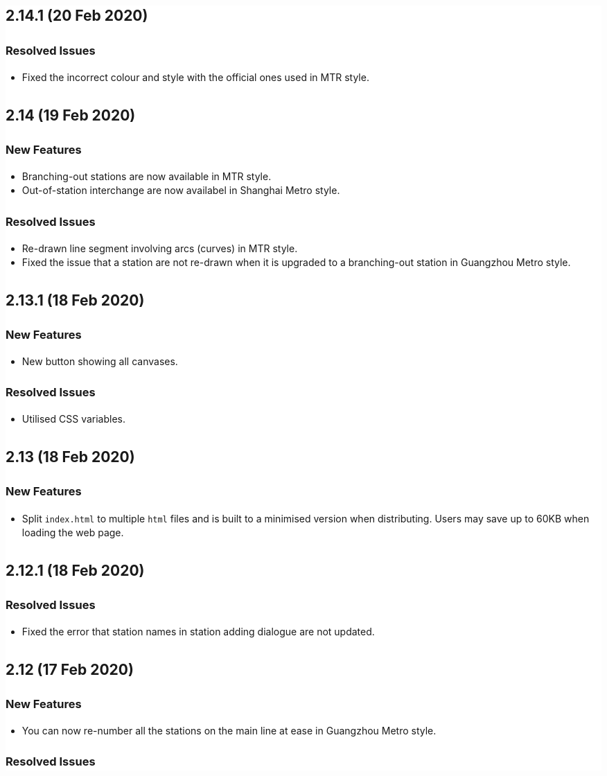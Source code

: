 ## 2.14.1 (20 Feb 2020)

### Resolved Issues

-   Fixed the incorrect colour and style with the official ones used in MTR style.

## 2.14 (19 Feb 2020)

### New Features

-   Branching-out stations are now available in MTR style.
-   Out-of-station interchange are now availabel in Shanghai Metro style.

### Resolved Issues

-   Re-drawn line segment involving arcs (curves) in MTR style.
-   Fixed the issue that a station are not re-drawn when it is upgraded to a branching-out station in Guangzhou Metro style.

## 2.13.1 (18 Feb 2020)

### New Features

-   New button showing all canvases.

### Resolved Issues

-   Utilised CSS variables.

## 2.13 (18 Feb 2020)

### New Features

-   Split `index.html` to multiple `html` files and is built to a minimised version when distributing. Users may save up to 60KB when loading the web page.

## 2.12.1 (18 Feb 2020)

### Resolved Issues

-   Fixed the error that station names in station adding dialogue are not updated.

## 2.12 (17 Feb 2020)

### New Features

-   You can now re-number all the stations on the main line at ease in Guangzhou Metro style.

### Resolved Issues
